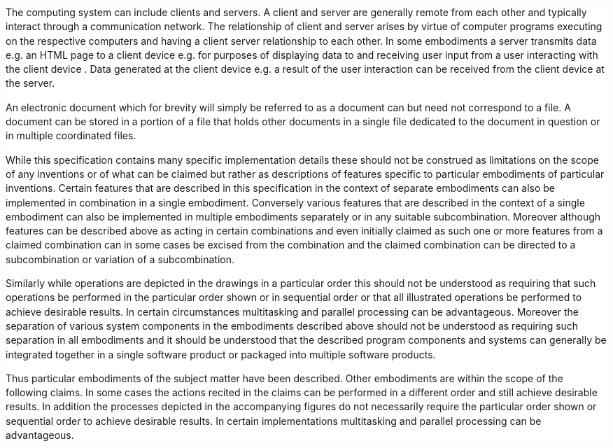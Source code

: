 The computing system can include clients and servers. A client and server are generally remote from each other and typically interact through a communication network. The relationship of client and server arises by virtue of computer programs executing on the respective computers and having a client server relationship to each other. In some embodiments a server transmits data e.g. an HTML page to a client device e.g. for purposes of displaying data to and receiving user input from a user interacting with the client device . Data generated at the client device e.g. a result of the user interaction can be received from the client device at the server.

An electronic document which for brevity will simply be referred to as a document can but need not correspond to a file. A document can be stored in a portion of a file that holds other documents in a single file dedicated to the document in question or in multiple coordinated files.

While this specification contains many specific implementation details these should not be construed as limitations on the scope of any inventions or of what can be claimed but rather as descriptions of features specific to particular embodiments of particular inventions. Certain features that are described in this specification in the context of separate embodiments can also be implemented in combination in a single embodiment. Conversely various features that are described in the context of a single embodiment can also be implemented in multiple embodiments separately or in any suitable subcombination. Moreover although features can be described above as acting in certain combinations and even initially claimed as such one or more features from a claimed combination can in some cases be excised from the combination and the claimed combination can be directed to a subcombination or variation of a subcombination.

Similarly while operations are depicted in the drawings in a particular order this should not be understood as requiring that such operations be performed in the particular order shown or in sequential order or that all illustrated operations be performed to achieve desirable results. In certain circumstances multitasking and parallel processing can be advantageous. Moreover the separation of various system components in the embodiments described above should not be understood as requiring such separation in all embodiments and it should be understood that the described program components and systems can generally be integrated together in a single software product or packaged into multiple software products.

Thus particular embodiments of the subject matter have been described. Other embodiments are within the scope of the following claims. In some cases the actions recited in the claims can be performed in a different order and still achieve desirable results. In addition the processes depicted in the accompanying figures do not necessarily require the particular order shown or sequential order to achieve desirable results. In certain implementations multitasking and parallel processing can be advantageous.

